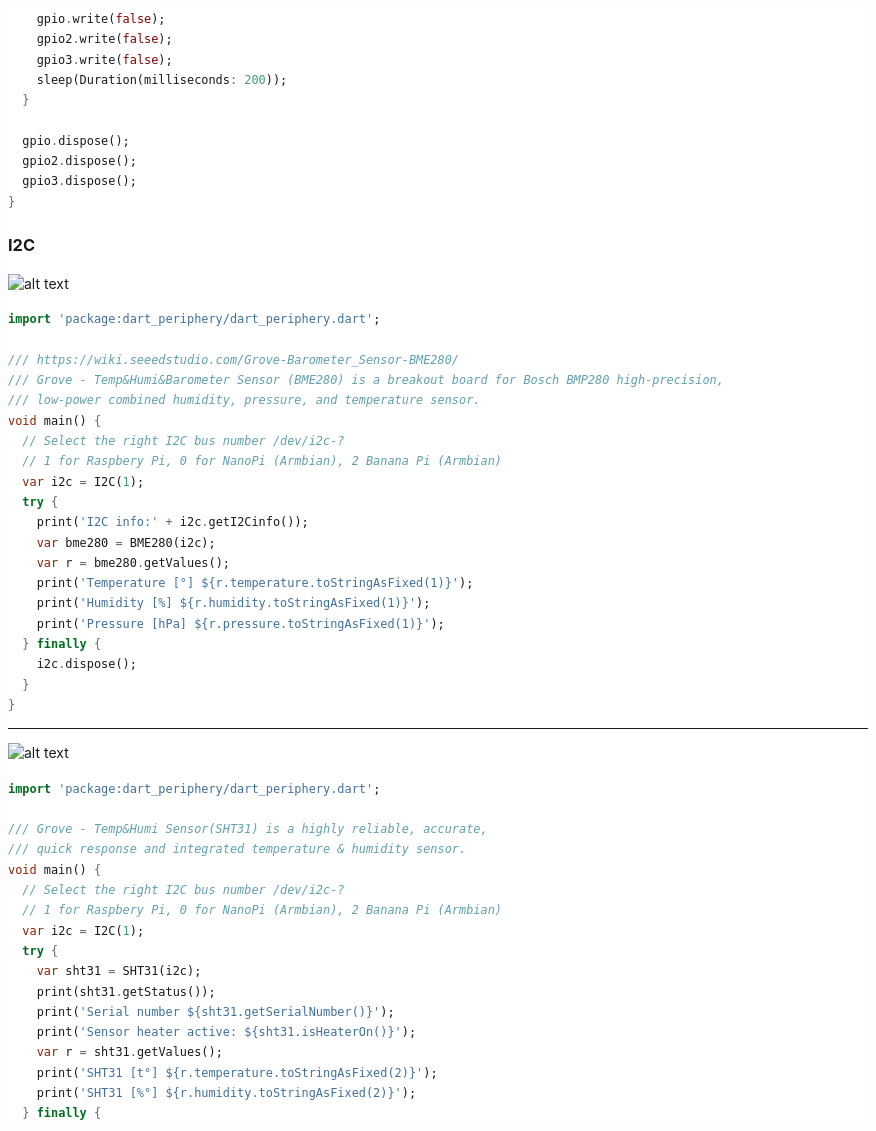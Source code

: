 ``` dart
    gpio.write(false);
    gpio2.write(false);
    gpio3.write(false);
    sleep(Duration(milliseconds: 200));
  }

  gpio.dispose();
  gpio2.dispose();
  gpio3.dispose();
}

```

### I2C

![alt text](https://raw.githubusercontent.com/pezi/dart_periphery_img/main/bme280.jpg "BME280 Sensor")

``` dart
import 'package:dart_periphery/dart_periphery.dart';

/// https://wiki.seeedstudio.com/Grove-Barometer_Sensor-BME280/
/// Grove - Temp&Humi&Barometer Sensor (BME280) is a breakout board for Bosch BMP280 high-precision,
/// low-power combined humidity, pressure, and temperature sensor.
void main() {
  // Select the right I2C bus number /dev/i2c-?
  // 1 for Raspbery Pi, 0 for NanoPi (Armbian), 2 Banana Pi (Armbian)
  var i2c = I2C(1);
  try {
    print('I2C info:' + i2c.getI2Cinfo());
    var bme280 = BME280(i2c);
    var r = bme280.getValues();
    print('Temperature [°] ${r.temperature.toStringAsFixed(1)}');
    print('Humidity [%] ${r.humidity.toStringAsFixed(1)}');
    print('Pressure [hPa] ${r.pressure.toStringAsFixed(1)}');
  } finally {
    i2c.dispose();
  }
}

```

___

![alt text](https://raw.githubusercontent.com/pezi/dart_periphery_img/main/sht31.jpg "SHT31 Sensor")

``` dart
import 'package:dart_periphery/dart_periphery.dart';

/// Grove - Temp&Humi Sensor(SHT31) is a highly reliable, accurate,
/// quick response and integrated temperature & humidity sensor.
void main() {
  // Select the right I2C bus number /dev/i2c-?
  // 1 for Raspbery Pi, 0 for NanoPi (Armbian), 2 Banana Pi (Armbian)
  var i2c = I2C(1);
  try {
    var sht31 = SHT31(i2c);
    print(sht31.getStatus());
    print('Serial number ${sht31.getSerialNumber()}');
    print('Sensor heater active: ${sht31.isHeaterOn()}');
    var r = sht31.getValues();
    print('SHT31 [t°] ${r.temperature.toStringAsFixed(2)}');
    print('SHT31 [%°] ${r.humidity.toStringAsFixed(2)}');
  } finally {
```
